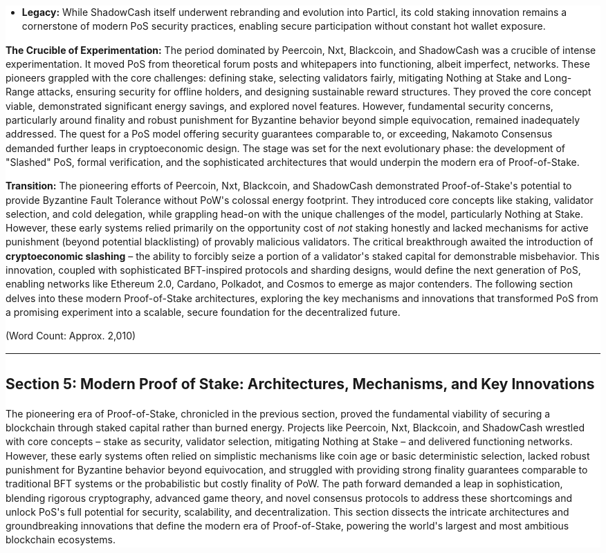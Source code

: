 *   **Legacy:** While ShadowCash itself underwent rebranding and evolution into Particl, its cold staking innovation remains a cornerstone of modern PoS security practices, enabling secure participation without constant hot wallet exposure.

**The Crucible of Experimentation:** The period dominated by Peercoin, Nxt, Blackcoin, and ShadowCash was a crucible of intense experimentation. It moved PoS from theoretical forum posts and whitepapers into functioning, albeit imperfect, networks. These pioneers grappled with the core challenges: defining stake, selecting validators fairly, mitigating Nothing at Stake and Long-Range attacks, ensuring security for offline holders, and designing sustainable reward structures. They proved the core concept viable, demonstrated significant energy savings, and explored novel features. However, fundamental security concerns, particularly around finality and robust punishment for Byzantine behavior beyond simple equivocation, remained inadequately addressed. The quest for a PoS model offering security guarantees comparable to, or exceeding, Nakamoto Consensus demanded further leaps in cryptoeconomic design. The stage was set for the next evolutionary phase: the development of "Slashed" PoS, formal verification, and the sophisticated architectures that would underpin the modern era of Proof-of-Stake.

**Transition:** The pioneering efforts of Peercoin, Nxt, Blackcoin, and ShadowCash demonstrated Proof-of-Stake's potential to provide Byzantine Fault Tolerance without PoW's colossal energy footprint. They introduced core concepts like staking, validator selection, and cold delegation, while grappling head-on with the unique challenges of the model, particularly Nothing at Stake. However, these early systems relied primarily on the opportunity cost of *not* staking honestly and lacked mechanisms for active punishment (beyond potential blacklisting) of provably malicious validators. The critical breakthrough awaited the introduction of **cryptoeconomic slashing** – the ability to forcibly seize a portion of a validator's staked capital for demonstrable misbehavior. This innovation, coupled with sophisticated BFT-inspired protocols and sharding designs, would define the next generation of PoS, enabling networks like Ethereum 2.0, Cardano, Polkadot, and Cosmos to emerge as major contenders. The following section delves into these modern Proof-of-Stake architectures, exploring the key mechanisms and innovations that transformed PoS from a promising experiment into a scalable, secure foundation for the decentralized future.

(Word Count: Approx. 2,010)



---





## Section 5: Modern Proof of Stake: Architectures, Mechanisms, and Key Innovations

The pioneering era of Proof-of-Stake, chronicled in the previous section, proved the fundamental viability of securing a blockchain through staked capital rather than burned energy. Projects like Peercoin, Nxt, Blackcoin, and ShadowCash wrestled with core concepts – stake as security, validator selection, mitigating Nothing at Stake – and delivered functioning networks. However, these early systems often relied on simplistic mechanisms like coin age or basic deterministic selection, lacked robust punishment for Byzantine behavior beyond equivocation, and struggled with providing strong finality guarantees comparable to traditional BFT systems or the probabilistic but costly finality of PoW. The path forward demanded a leap in sophistication, blending rigorous cryptography, advanced game theory, and novel consensus protocols to address these shortcomings and unlock PoS's full potential for security, scalability, and decentralization. This section dissects the intricate architectures and groundbreaking innovations that define the modern era of Proof-of-Stake, powering the world's largest and most ambitious blockchain ecosystems.
